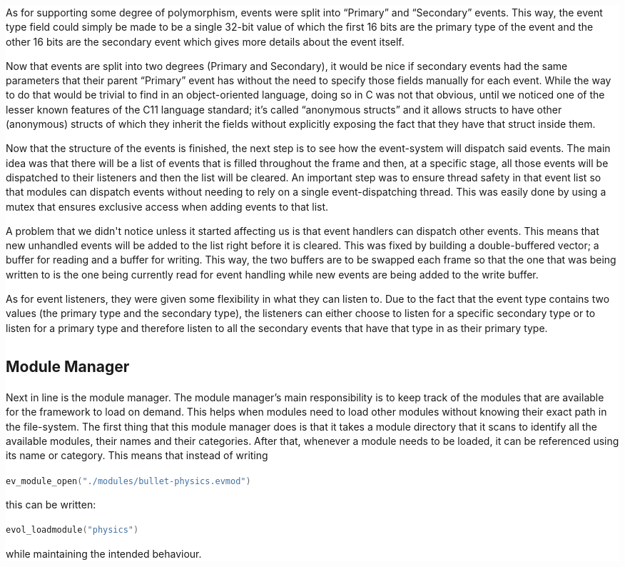 As for supporting some degree of polymorphism, events were split into “Primary” 
and “Secondary” events. This way, the event type field could simply be made to 
be a single 32-bit value of which the first 16 bits are the primary type of the 
event and the other 16 bits are the secondary event which gives more details 
about the event itself.

Now that events are split into two degrees (Primary and Secondary), it would be 
nice if secondary events had the same parameters that their parent “Primary” 
event has without the need to specify those fields manually for each event. 
While the way to do that would be trivial to find in an object-oriented 
language, doing so in C was not that obvious, until we noticed one of the 
lesser known features of the C11 language standard; it’s called “anonymous 
structs” and it allows structs to have other (anonymous) structs of which they 
inherit the fields without explicitly exposing the fact that they have that 
struct inside them.

Now that the structure of the events is finished, the next step is to see how 
the event-system will dispatch said events. The main idea was that there will 
be a list of events that is filled throughout the frame and then, at a specific 
stage, all those events will be dispatched to their listeners and then the list 
will be cleared. An important step was to ensure thread safety in that event 
list so that modules can dispatch events without needing to rely on a single 
event-dispatching thread. This was easily done by using a mutex that ensures 
exclusive access when adding events to that list.

A problem that we didn't notice unless it started affecting us is that event 
handlers can dispatch other events. This means that new unhandled events will 
be added to the list right before it is cleared. This was fixed by building a 
double-buffered vector; a buffer for reading and a buffer for writing. This 
way, the two buffers are to be swapped each frame so that the one that was 
being written to is the one being currently read for event handling while new 
events are being added to the write buffer.

As for event listeners, they were given some flexibility in what they can 
listen to. Due to the fact that the event type contains two values (the 
primary type and the secondary type), the listeners can either choose to 
listen for a specific secondary type or to listen for a primary type and 
therefore listen to all the secondary events that have that type in as their 
primary type.

## Module Manager

Next in line is the module manager. The module manager’s main responsibility is 
to keep track of the modules that are available for the framework to load on 
demand. This helps when modules need to load other modules without knowing 
their exact path in the file-system. The first thing that this module manager 
does is that it takes a module directory that it scans to identify all the 
available modules, their names and their categories. After that, whenever a 
module needs to be loaded, it can be referenced using its name or category. 
This means that instead of writing
```c
ev_module_open("./modules/bullet-physics.evmod")
```
this can be written:
```c
evol_loadmodule("physics")
```
while maintaining the intended behaviour.
